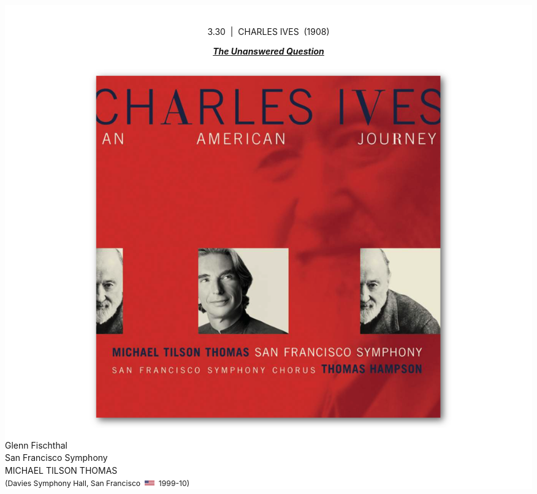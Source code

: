 <br>


<p style="text-align:center">
	3.30 &nbsp;|&nbsp; CHARLES IVES &nbsp;(1908)
</p>
<p style="margin-bottom:-0.6em"> </p>
<h4 style="text-align:center"> 
<a href="https://www.youtube.com/watch?v=Ux6U6mPcqrM&list=OLAK5uy_lndPgeRA0NVo_pYblziPmaVLy-M_TgYww&index=17">
	<i>The Unanswered Question</i>
</a>
</h4>

<p style="text-align:center; color:grey">
<img src="/assets/img/albums/tilson-thomas-ives.png" width="800"> <br>

Glenn Fischthal <br>
San Francisco Symphony <br>
MICHAEL TILSON THOMAS
<br>
<span style="font-size:0.87em">(Davies Symphony Hall, <nobr>San Francisco
&nbsp;<img src="/assets/img/flags/us.png" height="10.5" width="16"/>&nbsp; 1999-10)</nobr> </span> </p> 
